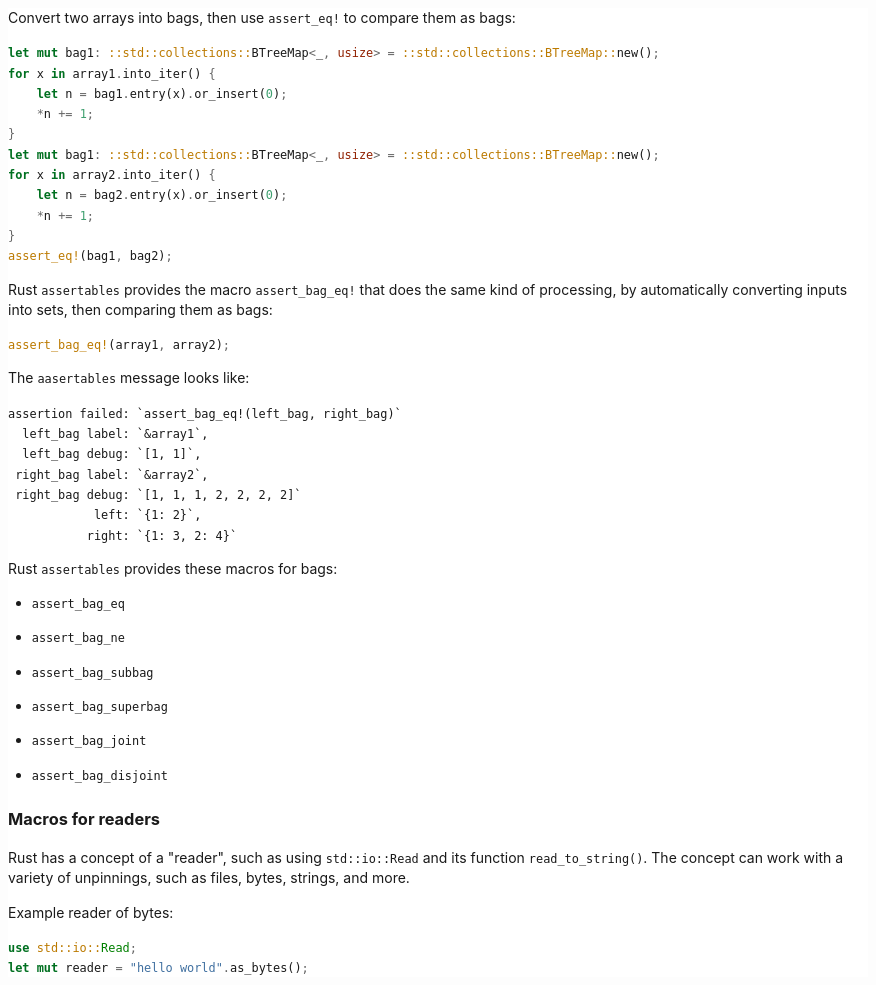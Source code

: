 Convert two arrays into bags, then use `assert_eq!` to compare them as bags:

```rust
let mut bag1: ::std::collections::BTreeMap<_, usize> = ::std::collections::BTreeMap::new();
for x in array1.into_iter() {
    let n = bag1.entry(x).or_insert(0);
    *n += 1;
}
let mut bag1: ::std::collections::BTreeMap<_, usize> = ::std::collections::BTreeMap::new();
for x in array2.into_iter() {
    let n = bag2.entry(x).or_insert(0);
    *n += 1;
}
assert_eq!(bag1, bag2);
```

Rust `assertables` provides the macro `assert_bag_eq!` that does the same kind of processing, by automatically converting inputs into sets, then comparing them as bags:

```rust
assert_bag_eq!(array1, array2);
```

The `aasertables` message looks like:

```text
assertion failed: `assert_bag_eq!(left_bag, right_bag)`
  left_bag label: `&array1`,
  left_bag debug: `[1, 1]`,
 right_bag label: `&array2`,
 right_bag debug: `[1, 1, 1, 2, 2, 2, 2]`
            left: `{1: 2}`,
           right: `{1: 3, 2: 4}`
```

Rust `assertables` provides these macros for bags:

* `assert_bag_eq`

* `assert_bag_ne`

* `assert_bag_subbag`

* `assert_bag_superbag`

* `assert_bag_joint`

* `assert_bag_disjoint`


### Macros for readers

Rust has a concept of a "reader", such as using `std::io::Read` and its function `read_to_string()`. The concept can work with a variety of unpinnings, such as files, bytes, strings, and more.

Example reader of bytes:

```rust
use std::io::Read;
let mut reader = "hello world".as_bytes();
```
